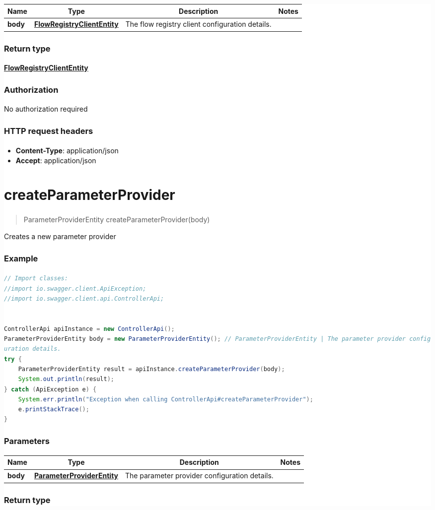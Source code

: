 Name | Type | Description  | Notes
------------- | ------------- | ------------- | -------------
 **body** | [**FlowRegistryClientEntity**](FlowRegistryClientEntity.md)| The flow registry client configuration details. |

### Return type

[**FlowRegistryClientEntity**](FlowRegistryClientEntity.md)

### Authorization

No authorization required

### HTTP request headers

 - **Content-Type**: application/json
 - **Accept**: application/json

<a name="createParameterProvider"></a>
# **createParameterProvider**
> ParameterProviderEntity createParameterProvider(body)

Creates a new parameter provider



### Example
```java
// Import classes:
//import io.swagger.client.ApiException;
//import io.swagger.client.api.ControllerApi;


ControllerApi apiInstance = new ControllerApi();
ParameterProviderEntity body = new ParameterProviderEntity(); // ParameterProviderEntity | The parameter provider configuration details.
try {
    ParameterProviderEntity result = apiInstance.createParameterProvider(body);
    System.out.println(result);
} catch (ApiException e) {
    System.err.println("Exception when calling ControllerApi#createParameterProvider");
    e.printStackTrace();
}
```

### Parameters

Name | Type | Description  | Notes
------------- | ------------- | ------------- | -------------
 **body** | [**ParameterProviderEntity**](ParameterProviderEntity.md)| The parameter provider configuration details. |

### Return type
